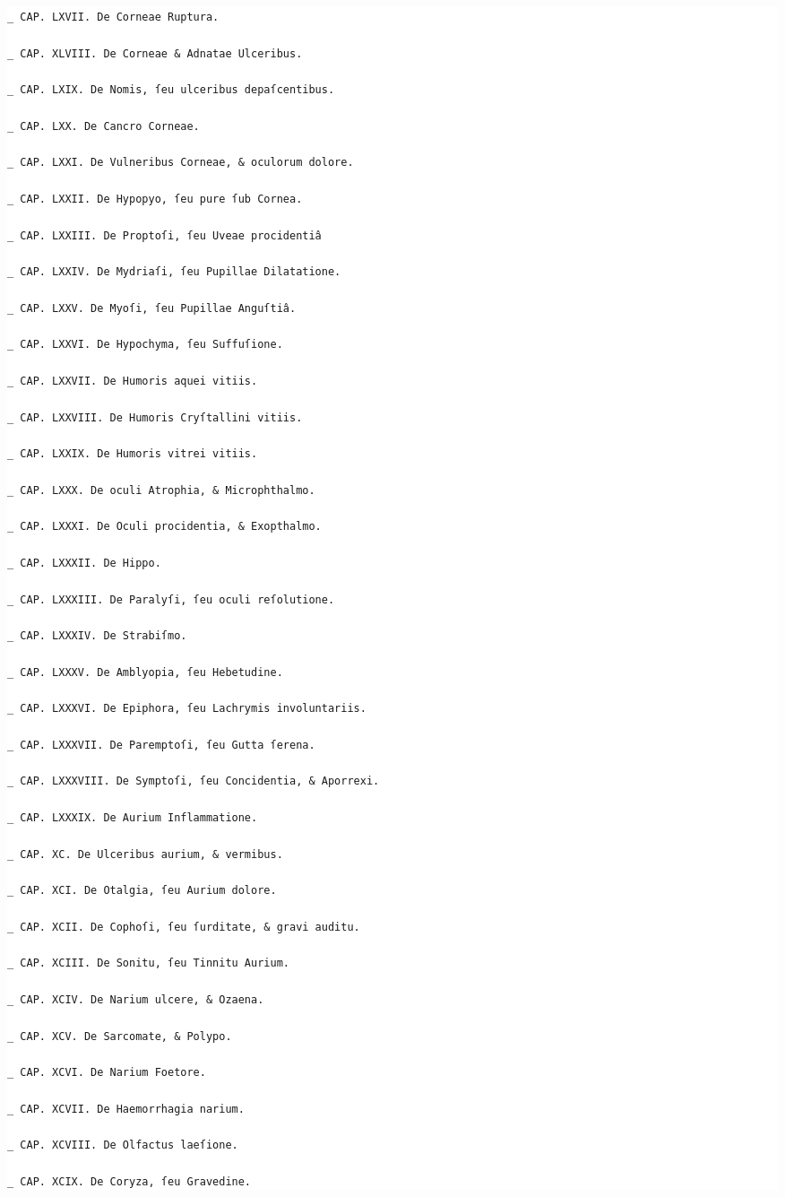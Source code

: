     _ CAP. LXVII. De Corneae Ruptura.

    _ CAP. XLVIII. De Corneae & Adnatae Ulceribus.

    _ CAP. LXIX. De Nomis, ſeu ulceribus depaſcentibus.

    _ CAP. LXX. De Cancro Corneae.

    _ CAP. LXXI. De Vulneribus Corneae, & oculorum dolore.

    _ CAP. LXXII. De Hypopyo, ſeu pure ſub Cornea.

    _ CAP. LXXIII. De Proptoſi, ſeu Uveae procidentiâ

    _ CAP. LXXIV. De Mydriaſi, ſeu Pupillae Dilatatione.

    _ CAP. LXXV. De Myoſi, ſeu Pupillae Anguſtiâ.

    _ CAP. LXXVI. De Hypochyma, ſeu Suffuſione.

    _ CAP. LXXVII. De Humoris aquei vitiis.

    _ CAP. LXXVIII. De Humoris Cryſtallini vitiis.

    _ CAP. LXXIX. De Humoris vitrei vitiis.

    _ CAP. LXXX. De oculi Atrophia, & Microphthalmo.

    _ CAP. LXXXI. De Oculi procidentia, & Exopthalmo.

    _ CAP. LXXXII. De Hippo.

    _ CAP. LXXXIII. De Paralyſi, ſeu oculi reſolutione.

    _ CAP. LXXXIV. De Strabiſmo.

    _ CAP. LXXXV. De Amblyopia, ſeu Hebetudine.

    _ CAP. LXXXVI. De Epiphora, ſeu Lachrymis involuntariis.

    _ CAP. LXXXVII. De Paremptoſi, ſeu Gutta ſerena.

    _ CAP. LXXXVIII. De Symptoſi, ſeu Concidentia, & Aporrexi.

    _ CAP. LXXXIX. De Aurium Inflammatione.

    _ CAP. XC. De Ulceribus aurium, & vermibus.

    _ CAP. XCI. De Otalgia, ſeu Aurium dolore.

    _ CAP. XCII. De Cophoſi, ſeu ſurditate, & gravi auditu.

    _ CAP. XCIII. De Sonitu, ſeu Tinnitu Aurium.

    _ CAP. XCIV. De Narium ulcere, & Ozaena.

    _ CAP. XCV. De Sarcomate, & Polypo.

    _ CAP. XCVI. De Narium Foetore.

    _ CAP. XCVII. De Haemorrhagia narium.

    _ CAP. XCVIII. De Olfactus laeſione.

    _ CAP. XCIX. De Coryza, ſeu Gravedine.
